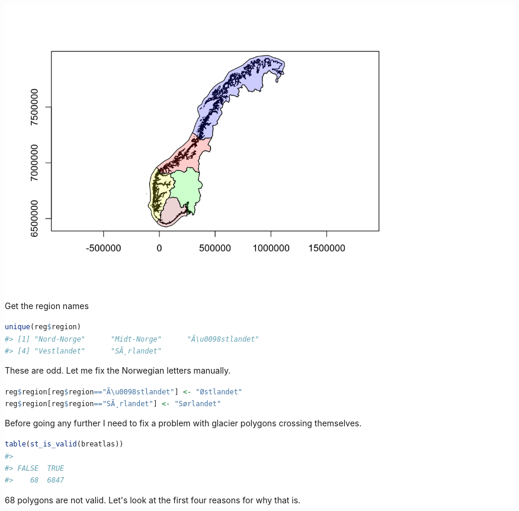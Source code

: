 <img src="breareal_files/figure-html/unnamed-chunk-12-1.png" width="672" />

Get the region names

```r
unique(reg$region)
#> [1] "Nord-Norge"      "Midt-Norge"      "Ã\u0098stlandet"
#> [4] "Vestlandet"      "SÃ¸rlandet"
```

These are odd. Let me fix the Norwegian letters manually.

```r
reg$region[reg$region=="Ã\u0098stlandet"] <- "Østlandet"
reg$region[reg$region=="SÃ¸rlandet"] <- "Sørlandet"
```


Before going any further I need to fix a problem with glacier polygons crossing themselves. 

```r
table(st_is_valid(breatlas))
#> 
#> FALSE  TRUE 
#>    68  6847
```
 68 polygons are not valid. 
 Let's look at the first four reasons for why that is. 
